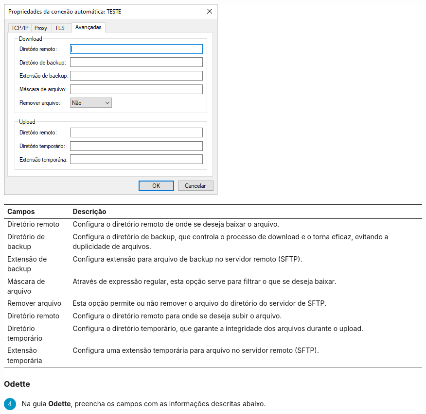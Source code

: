![](avancadas-sftp.png)

Campos             | Descrição
:---               | :---
Diretório remoto   | Configura o diretório remoto de onde se deseja baixar o arquivo.
Diretório de backup| Configura o diretório de backup, que controla o processo de download e o torna eficaz, evitando a duplicidade de arquivos.
Extensão de backup | Configura extensão para arquivo de backup no servidor remoto (SFTP).
Máscara de arquivo | Através de expressão regular, esta opção serve para filtrar o que se deseja baixar.
Remover arquivo    | Esta opção permite ou não remover o arquivo do diretório do servidor de SFTP.
Diretório remoto   | Configura o diretório remoto para onde se deseja subir o arquivo.
Diretório temporário| Configura o diretório temporário, que garante a integridade dos arquivos durante o upload.
Extensão temporária| Configura uma extensão temporária para arquivo no servidor remoto (SFTP).


### Odette

<span style="display:inline-block; width: 25px; height: 25px; border-radius: 50%; background-color: #0095C7; color: white; text-align: center; line-height: 25px; font-size: 14px; font-family: Arial;">4</span> &nbsp; Na guia **Odette**, preencha os campos com as informações descritas abaixo.
